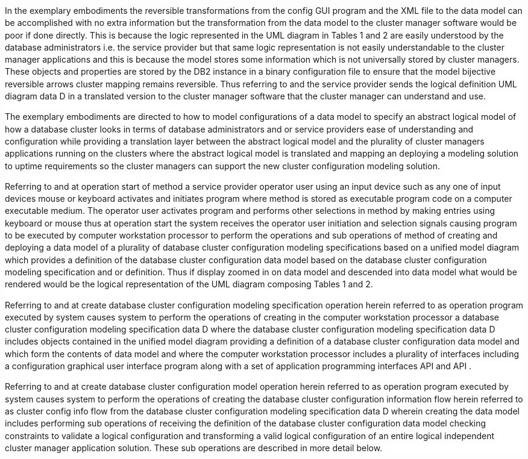 In the exemplary embodiments the reversible transformations from the config GUI program and the XML file to the data model can be accomplished with no extra information but the transformation from the data model to the cluster manager software would be poor if done directly. This is because the logic represented in the UML diagram in Tables 1 and 2 are easily understood by the database administrators i.e. the service provider but that same logic representation is not easily understandable to the cluster manager applications and this is because the model stores some information which is not universally stored by cluster managers. These objects and properties are stored by the DB2 instance in a binary configuration file to ensure that the model bijective reversible arrows cluster mapping remains reversible. Thus referring to and the service provider sends the logical definition UML diagram data D in a translated version to the cluster manager software that the cluster manager can understand and use.

The exemplary embodiments are directed to how to model configurations of a data model to specify an abstract logical model of how a database cluster looks in terms of database administrators and or service providers ease of understanding and configuration while providing a translation layer between the abstract logical model and the plurality of cluster managers applications running on the clusters where the abstract logical model is translated and mapping an deploying a modeling solution to uptime requirements so the cluster managers can support the new cluster configuration modeling solution.

Referring to and at operation start of method a service provider operator user using an input device such as any one of input devices mouse or keyboard activates and initiates program where method is stored as executable program code on a computer executable medium. The operator user activates program and performs other selections in method by making entries using keyboard or mouse thus at operation start the system receives the operator user initiation and selection signals causing program to be executed by computer workstation processor to perform the operations and sub operations of method of creating and deploying a data model of a plurality of database cluster configuration modeling specifications based on a unified model diagram which provides a definition of the database cluster configuration data model based on the database cluster configuration modeling specification and or definition. Thus if display zoomed in on data model and descended into data model what would be rendered would be the logical representation of the UML diagram composing Tables 1 and 2.

Referring to and at create database cluster configuration modeling specification operation herein referred to as operation program executed by system causes system to perform the operations of creating in the computer workstation processor a database cluster configuration modeling specification data D where the database cluster configuration modeling specification data D includes objects contained in the unified model diagram providing a definition of a database cluster configuration data model and which form the contents of data model and where the computer workstation processor includes a plurality of interfaces including a configuration graphical user interface program along with a set of application programming interfaces API and API .

Referring to and at create database cluster configuration model operation herein referred to as operation program executed by system causes system to perform the operations of creating the database cluster configuration information flow herein referred to as cluster config info flow from the database cluster configuration modeling specification data D wherein creating the data model includes performing sub operations of receiving the definition of the database cluster configuration data model checking constraints to validate a logical configuration and transforming a valid logical configuration of an entire logical independent cluster manager application solution. These sub operations are described in more detail below.
